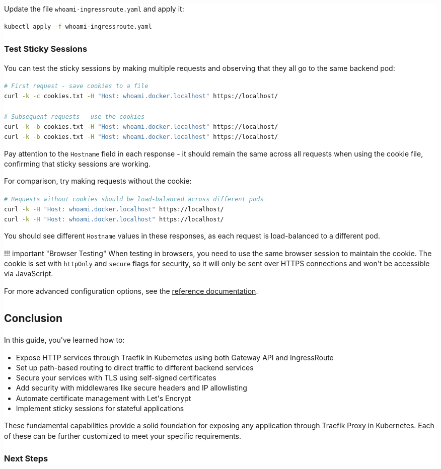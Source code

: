 Update the file `whoami-ingressroute.yaml` and apply it:

```bash
kubectl apply -f whoami-ingressroute.yaml
```

### Test Sticky Sessions

You can test the sticky sessions by making multiple requests and observing that they all go to the same backend pod:

```bash
# First request - save cookies to a file
curl -k -c cookies.txt -H "Host: whoami.docker.localhost" https://localhost/

# Subsequent requests - use the cookies
curl -k -b cookies.txt -H "Host: whoami.docker.localhost" https://localhost/
curl -k -b cookies.txt -H "Host: whoami.docker.localhost" https://localhost/
```

Pay attention to the `Hostname` field in each response - it should remain the same across all requests when using the cookie file, confirming that sticky sessions are working.

For comparison, try making requests without the cookie:

```bash
# Requests without cookies should be load-balanced across different pods
curl -k -H "Host: whoami.docker.localhost" https://localhost/
curl -k -H "Host: whoami.docker.localhost" https://localhost/
```

You should see different `Hostname` values in these responses, as each request is load-balanced to a different pod.

!!! important "Browser Testing"
    When testing in browsers, you need to use the same browser session to maintain the cookie. The cookie is set with `httpOnly` and `secure` flags for security, so it will only be sent over HTTPS connections and won't be accessible via JavaScript.

For more advanced configuration options, see the [reference documentation](../reference/routing-configuration/http/load-balancing/service.md).

## Conclusion

In this guide, you've learned how to:

- Expose HTTP services through Traefik in Kubernetes using both Gateway API and IngressRoute
- Set up path-based routing to direct traffic to different backend services
- Secure your services with TLS using self-signed certificates
- Add security with middlewares like secure headers and IP allowlisting
- Automate certificate management with Let's Encrypt
- Implement sticky sessions for stateful applications

These fundamental capabilities provide a solid foundation for exposing any application through Traefik Proxy in Kubernetes. Each of these can be further customized to meet your specific requirements.

### Next Steps
